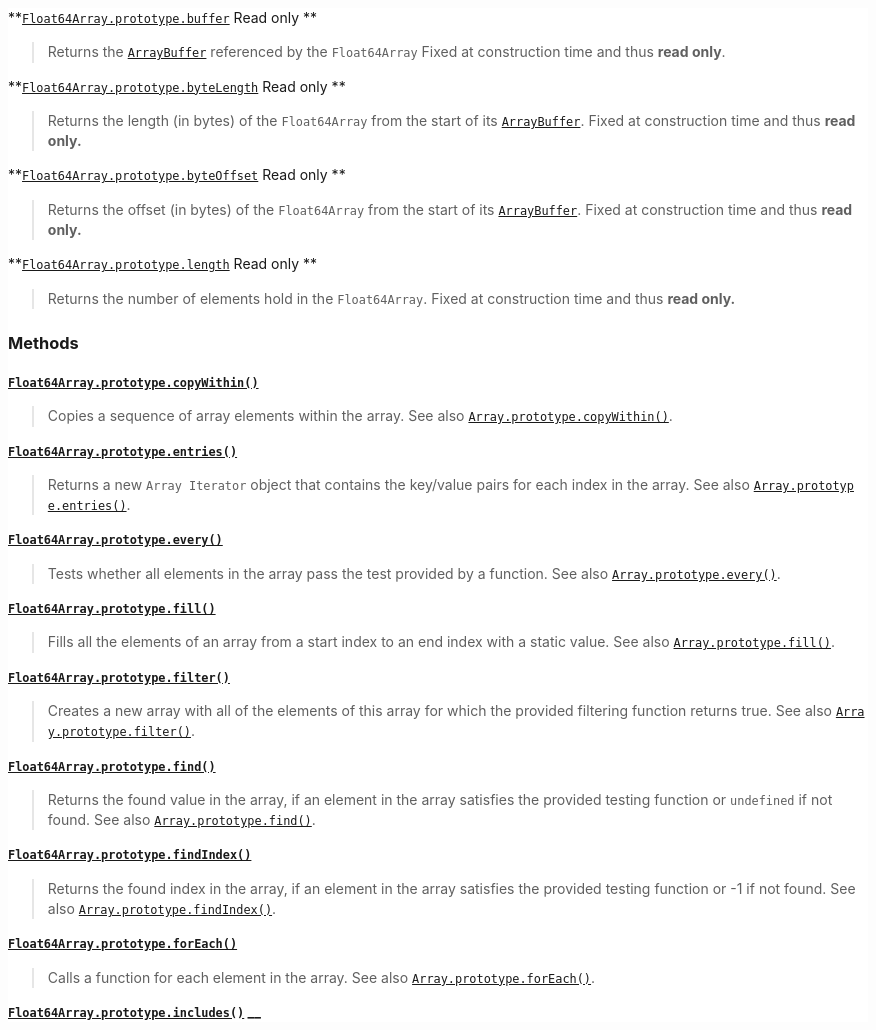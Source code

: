 **[`Float64Array.prototype.buffer`][9] Read only **

> Returns the [`ArrayBuffer`][10] referenced by the `Float64Array` Fixed at construction time and thus **read only**.

**[`Float64Array.prototype.byteLength`][11] Read only **

> Returns the length (in bytes) of the `Float64Array` from the start of its [`ArrayBuffer`][10]. Fixed at construction time and thus **read only.**

**[`Float64Array.prototype.byteOffset`][12] Read only **

> Returns the offset (in bytes) of the `Float64Array` from the start of its [`ArrayBuffer`][10]. Fixed at construction time and thus **read only.**

**[`Float64Array.prototype.length`][13] Read only **

> Returns the number of elements hold in the `Float64Array`. Fixed at construction time and thus **read only.**

### Methods

**[`Float64Array.prototype.copyWithin()`][14]**

> Copies a sequence of array elements within the array. See also [`Array.prototype.copyWithin()`][15].

**[`Float64Array.prototype.entries()`][16]**

> Returns a new `Array Iterator` object that contains the key/value pairs for each index in the array. See also [`Array.prototype.entries()`][17].

**[`Float64Array.prototype.every()`][18]**

> Tests whether all elements in the array pass the test provided by a function. See also [`Array.prototype.every()`][19].

**[`Float64Array.prototype.fill()`][20]**

> Fills all the elements of an array from a start index to an end index with a static value. See also [`Array.prototype.fill()`][21].

**[`Float64Array.prototype.filter()`][22]**

> Creates a new array with all of the elements of this array for which the provided filtering function returns true. See also [`Array.prototype.filter()`][23].

**[`Float64Array.prototype.find()`][24]**

> Returns the found value in the array, if an element in the array satisfies the provided testing function or `undefined` if not found. See also [`Array.prototype.find()`][25].

**[`Float64Array.prototype.findIndex()`][26]**

> Returns the found index in the array, if an element in the array satisfies the provided testing function or -1 if not found. See also [`Array.prototype.findIndex()`][27].

**[`Float64Array.prototype.forEach()`][28]**

> Calls a function for each element in the array. See also [`Array.prototype.forEach()`][29].

**[`Float64Array.prototype.includes()`][30] __**


[0]: https://developer.mozilla.org/en/docs/Web/JavaScript/Reference/Global_Objects/DataView "The DataView view provides a low-level interface for reading data from and writing it to an ArrayBuffer."
[1]: https://developer.mozilla.org/en/docs/Web/JavaScript/Reference/Global_Objects/TypedArray#Syntax
[2]: https://developer.mozilla.org/en/docs/Web/JavaScript/Reference/Global_Objects/TypedArray/BYTES_PER_ELEMENT "The TypedArray.BYTES_PER_ELEMENT property represents the size in bytes of each element in an typed array."
[3]: https://developer.mozilla.org/en/docs/Web/JavaScript/Reference/Global_Objects/TypedArray/name "The TypedArray.name property represents a string value of the typed array constructor name."
[4]: https://developer.mozilla.org/en/docs/Web/JavaScript/Reference/Global_Objects/TypedArray/prototype "The TypedArray.prototype property represents the prototype for TypedArray constructors."
[5]: https://developer.mozilla.org/en/docs/Web/JavaScript/Reference/Global_Objects/TypedArray/from "The TypedArray.from() method creates a new typed array from an array-like or iterable object. This method is nearly the same as Array.from()."
[6]: https://developer.mozilla.org/en/docs/Web/JavaScript/Reference/Global_Objects/Array/from "The Array.from() method creates a new Array instance from an array-like or iterable object."
[7]: https://developer.mozilla.org/en/docs/Web/JavaScript/Reference/Global_Objects/TypedArray/of "The TypedArray.of() method creates a new typed array with a variable number of arguments. This method is nearly the same as Array.of()."
[8]: https://developer.mozilla.org/en/docs/Web/JavaScript/Reference/Global_Objects/Array/of "The Array.of() method creates a new Array instance with a variable number of arguments, regardless of number or type of the arguments."
[9]: https://developer.mozilla.org/en/docs/Web/JavaScript/Reference/Global_Objects/TypedArray/buffer "The buffer accessor property represents the ArrayBuffer referenced by a TypedArray at construction time."
[10]: https://developer.mozilla.org/en/docs/Web/JavaScript/Reference/Global_Objects/ArrayBuffer "The ArrayBuffer object is used to represent a generic, fixed-length raw binary data buffer. You can not directly manipulate the contents of an ArrayBuffer; instead, you create one of the typed array objects or a DataView object which represents the buffer in a specific format, and use that to read and write the contents of the buffer."
[11]: https://developer.mozilla.org/en/docs/Web/JavaScript/Reference/Global_Objects/TypedArray/byteLength "The byteLength accessor property represents the length (in bytes) of a typed array from the start of its ArrayBuffer."
[12]: https://developer.mozilla.org/en/docs/Web/JavaScript/Reference/Global_Objects/TypedArray/byteOffset "The byteOffset accessor property represents the offset (in bytes) of a typed array from the start of its ArrayBuffer."
[13]: https://developer.mozilla.org/en/docs/Web/JavaScript/Reference/Global_Objects/TypedArray/length "The length accessor property represents the length (in elements) of a typed array."
[14]: https://developer.mozilla.org/en/docs/Web/JavaScript/Reference/Global_Objects/TypedArray/copyWithin "The copyWithin() method copies the sequence of array elements within the array to the position starting at target. The copy is taken from the index positions of the second and third arguments start and end. The end argument is optional and defaults to the length of the array. This method has the same algorithm as Array.prototype.copyWithin. TypedArray is one of the typed array types here."
[15]: https://developer.mozilla.org/en/docs/Web/JavaScript/Reference/Global_Objects/Array/copyWithin "The copyWithin() method copies the sequence of array elements within the array to the position starting at target. The copy is taken from the index positions of the second and third arguments start and end. The end argument is optional and defaults to the length of the array."
[16]: https://developer.mozilla.org/en/docs/Web/JavaScript/Reference/Global_Objects/TypedArray/entries "The entries() method returns a new Array Iterator object that contains the key/value pairs for each index in the array."
[17]: https://developer.mozilla.org/en/docs/Web/JavaScript/Reference/Global_Objects/Array/entries "The entries() method returns a new Array Iterator object that contains the key/value pairs for each index in the array."
[18]: https://developer.mozilla.org/en/docs/Web/JavaScript/Reference/Global_Objects/TypedArray/every "The every() method tests whether all elements in the typed array pass the test implemented by the provided function. This method has the same algorithm as Array.prototype.every(). TypedArray is one of the typed array types here."
[19]: https://developer.mozilla.org/en/docs/Web/JavaScript/Reference/Global_Objects/Array/every "The every() method tests whether all elements in the array pass the test implemented by the provided function."
[20]: https://developer.mozilla.org/en/docs/Web/JavaScript/Reference/Global_Objects/TypedArray/fill "The fill() method fills all the elements of a typed array from a start index to an end index with a static value. This method has the same algorithm as Array.prototype.fill(). TypedArray is one of the typed array types here."
[21]: https://developer.mozilla.org/en/docs/Web/JavaScript/Reference/Global_Objects/Array/fill "The fill() method fills all the elements of an array from a start index to an end index with a static value."
[22]: https://developer.mozilla.org/en/docs/Web/JavaScript/Reference/Global_Objects/TypedArray/filter "The documentation about this has not yet been written; please consider contributing!"
[23]: https://developer.mozilla.org/en/docs/Web/JavaScript/Reference/Global_Objects/Array/filter "The filter() method creates a new array with all elements that pass the test implemented by the provided function."
[24]: https://developer.mozilla.org/en/docs/Web/JavaScript/Reference/Global_Objects/TypedArray/find "The find() method returns a value in the typed array, if an element satisfies the provided testing function. Otherwise undefined is returned. TypedArray is one of the typed array types here."
[25]: https://developer.mozilla.org/en/docs/Web/JavaScript/Reference/Global_Objects/Array/find "The find() method returns a value in the array, if an element in the array satisfies the provided testing function. Otherwise undefined is returned."
[26]: https://developer.mozilla.org/en/docs/Web/JavaScript/Reference/Global_Objects/TypedArray/findIndex "The findIndex() method returns an index in the typed array, if an element in the typed array satisfies the provided testing function. Otherwise -1 is returned."
[27]: https://developer.mozilla.org/en/docs/Web/JavaScript/Reference/Global_Objects/Array/findIndex "The findIndex() method returns an index in the array, if an element in the array satisfies the provided testing function. Otherwise -1 is returned."
[28]: https://developer.mozilla.org/en/docs/Web/JavaScript/Reference/Global_Objects/TypedArray/forEach "The forEach() method executes a provided function once per array element. This method has the same algorithm as Array.prototype.forEach(). TypedArray is one of the typed array types here."
[29]: https://developer.mozilla.org/en/docs/Web/JavaScript/Reference/Global_Objects/Array/forEach "The forEach() method executes a provided function once per array element."
[30]: https://developer.mozilla.org/en/docs/Web/JavaScript/Reference/Global_Objects/TypedArray/includes "The includes() method determines whether a typed array includes a certain element, returning true or false as appropriate. This method has the same algorithm as Array.prototype.includes(). TypedArray is one of the typed array types here."
[31]: https://developer.mozilla.org/en/docs/Web/JavaScript/Reference/Global_Objects/Array/includes "The includes() method determines whether an array includes a certain element, returning true or false as appropriate."
[32]: https://developer.mozilla.org/en/docs/Web/JavaScript/Reference/Global_Objects/TypedArray/indexOf "The indexOf() method returns the first index at which a given element can be found in the typed array, or -1 if it is not present. This method has the same algorithm as Array.prototype.indexOf(). TypedArray is one of the typed array types here."
[33]: https://developer.mozilla.org/en/docs/Web/JavaScript/Reference/Global_Objects/Array/indexOf "The indexOf() method returns the first index at which a given element can be found in the array, or -1 if it is not present."
[34]: https://developer.mozilla.org/en/docs/Web/JavaScript/Reference/Global_Objects/TypedArray/join "The join() method joins all elements of an array into a string. This method has the same algorithm as Array.prototype.join(). TypedArray is one of the typed array types here."
[35]: https://developer.mozilla.org/en/docs/Web/JavaScript/Reference/Global_Objects/Array/join "The join() method joins all elements of an array into a string."
[36]: https://developer.mozilla.org/en/docs/Web/JavaScript/Reference/Global_Objects/TypedArray/keys "The keys() method returns a new Array Iterator object that contains the keys for each index in the array."
[37]: https://developer.mozilla.org/en/docs/Web/JavaScript/Reference/Global_Objects/Array/keys "The keys() method returns a new Array Iterator that contains the keys for each index in the array."
[38]: https://developer.mozilla.org/en/docs/Web/JavaScript/Reference/Global_Objects/TypedArray/lastIndexOf "The lastIndexOf() method returns the last index at which a given element can be found in the typed array, or -1 if it is not present. The typed array is searched backwards, starting at fromIndex. This method has the same algorithm as Array.prototype.lastIndexOf(). TypedArray is one of the typed array types here."
[39]: https://developer.mozilla.org/en/docs/Web/JavaScript/Reference/Global_Objects/Array/lastIndexOf "The lastIndexOf() method returns the last index at which a given element can be found in the array, or -1 if it is not present. The array is searched backwards, starting at fromIndex."
[40]: https://developer.mozilla.org/en/docs/Web/JavaScript/Reference/Global_Objects/TypedArray/map "The documentation about this has not yet been written; please consider contributing!"
[41]: https://developer.mozilla.org/en/docs/Web/JavaScript/Reference/Global_Objects/Array/map "The map() method creates a new array with the results of calling a provided function on every element in this array."
[42]: https://developer.mozilla.org/en/docs/Web/JavaScript/Reference/Global_Objects/TypedArray/move "The move() method used to copy the sequence of array elements within the array to the position starting at target. However, this non-standard method has been replaced with the standard TypedArray.prototype.copyWithin() method. TypedArray is one of the typed array types here."
[43]: https://developer.mozilla.org/en/docs/Web/JavaScript/Reference/Global_Objects/TypedArray/reduce "The reduce() method applies a function against an accumulator and each value of the typed array (from left-to-right) has to reduce it to a single value. This method has the same algorithm as Array.prototype.reduce(). TypedArray is one of the typed array types here."
[44]: https://developer.mozilla.org/en/docs/Web/JavaScript/Reference/Global_Objects/Array/reduce "The reduce() method applies a function against an accumulator and each value of the array (from left-to-right) has to reduce it to a single value."
[45]: https://developer.mozilla.org/en/docs/Web/JavaScript/Reference/Global_Objects/TypedArray/reduceRight "The reduceRight() method applies a function against an accumulator and each value of the typed array (from right-to-left) has to reduce it to a single value. This method has the same algorithm as Array.prototype.reduceRight(). TypedArray is one of the typed array types here."
[46]: https://developer.mozilla.org/en/docs/Web/JavaScript/Reference/Global_Objects/Array/reduceRight "The reduceRight() method applies a function against an accumulator and each value of the array (from right-to-left) has to reduce it to a single value."
[47]: https://developer.mozilla.org/en/docs/Web/JavaScript/Reference/Global_Objects/TypedArray/reverse "The reverse() method reverses a typed array in place. The first typed array element becomes the last and the last becomes the first. This method has the same algorithm as Array.prototype.reverse(). TypedArray is one of the typed array types here."
[48]: https://developer.mozilla.org/en/docs/Web/JavaScript/Reference/Global_Objects/Array/reverse "The reverse() method reverses an array in place. The first array element becomes the last and the last becomes the first."
[49]: https://developer.mozilla.org/en/docs/Web/JavaScript/Reference/Global_Objects/TypedArray/set "The set() method stores multiple values in the typed array, reading input values from a specified array."
[50]: https://developer.mozilla.org/en/docs/Web/JavaScript/Reference/Global_Objects/TypedArray/slice "The slice() method returns a shallow copy of a portion of a typed array into a new typed array object. This method has the same algorithm as Array.prototype.slice(). TypedArray is one of the typed array types here."
[51]: https://developer.mozilla.org/en/docs/Web/JavaScript/Reference/Global_Objects/Array/slice "The slice() method returns a shallow copy of a portion of an array into a new array object."
[52]: https://developer.mozilla.org/en/docs/Web/JavaScript/Reference/Global_Objects/TypedArray/some "The some() method tests whether some element in the typed array passes the test implemented by the provided function. This method has the same algorithm as Array.prototype.some(). TypedArray is one of the typed array types here."
[53]: https://developer.mozilla.org/en/docs/Web/JavaScript/Reference/Global_Objects/Array/some "The some() method tests whether some element in the array passes the test implemented by the provided function."
[54]: https://developer.mozilla.org/en/docs/Web/JavaScript/Reference/Global_Objects/TypedArray/sort "The documentation about this has not yet been written; please consider contributing!"
[55]: https://developer.mozilla.org/en/docs/Web/JavaScript/Reference/Global_Objects/Array/sort "The sort() method sorts the elements of an array in place and returns the array. The sort is not necessarily stable. The default sort order is according to string Unicode code points."
[56]: https://developer.mozilla.org/en/docs/Web/JavaScript/Reference/Global_Objects/TypedArray/subarray "The subarray() method returns a new TypedArray on the same ArrayBuffer store and with the same element types as for this TypedArray object. The begin offset is inclusive and the end offset is exclusive. TypedArray is one of the typed array types."
[57]: https://developer.mozilla.org/en/docs/Web/JavaScript/Reference/Global_Objects/TypedArray/values "The values() method returns a new Array Iterator object that contains the values for each index in the array."
[58]: https://developer.mozilla.org/en/docs/Web/JavaScript/Reference/Global_Objects/Array/values "The values() method returns a new Array Iterator object that contains the values for each index in the array."
[59]: https://developer.mozilla.org/en/docs/Web/JavaScript/Reference/Global_Objects/TypedArray/toLocaleString "The documentation about this has not yet been written; please consider contributing!"
[60]: https://developer.mozilla.org/en/docs/Web/JavaScript/Reference/Global_Objects/Array/toLocaleString "The toLocaleString() method returns a string representing the elements of the array. The elements are converted to Strings using their toLocaleString methods and these Strings are separated by a locale-specific String (such as a comma “,”)."
[61]: https://developer.mozilla.org/en/docs/Web/JavaScript/Reference/Global_Objects/TypedArray/toString "The documentation about this has not yet been written; please consider contributing!"
[62]: https://developer.mozilla.org/en/docs/Web/JavaScript/Reference/Global_Objects/Array/toString "The toString() method returns a string representing the specified array and its elements."
[63]: https://developer.mozilla.org/en/docs/Web/JavaScript/Reference/Global_Objects/TypedArray/@@iterator "The initial value of the @@iterator property is the same function object as the initial value of the values property."